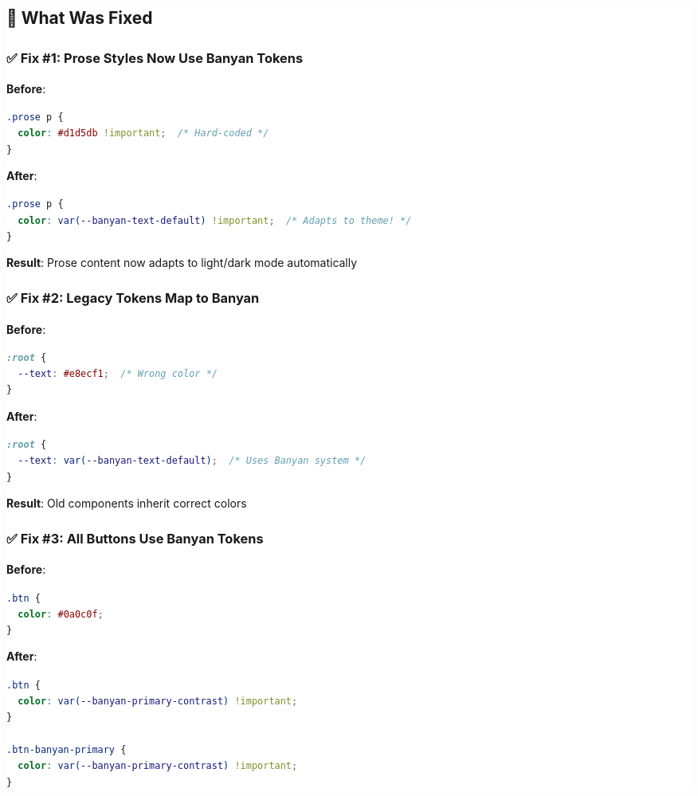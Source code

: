 ## 🔧 What Was Fixed

### ✅ Fix #1: Prose Styles Now Use Banyan Tokens

**Before**:
```css
.prose p {
  color: #d1d5db !important;  /* Hard-coded */
}
```

**After**:
```css
.prose p {
  color: var(--banyan-text-default) !important;  /* Adapts to theme! */
}
```

**Result**: Prose content now adapts to light/dark mode automatically

### ✅ Fix #2: Legacy Tokens Map to Banyan

**Before**:
```css
:root {
  --text: #e8ecf1;  /* Wrong color */
}
```

**After**:
```css
:root {
  --text: var(--banyan-text-default);  /* Uses Banyan system */
}
```

**Result**: Old components inherit correct colors

### ✅ Fix #3: All Buttons Use Banyan Tokens

**Before**:
```css
.btn {
  color: #0a0c0f;
}
```

**After**:
```css
.btn {
  color: var(--banyan-primary-contrast) !important;
}

.btn-banyan-primary {
  color: var(--banyan-primary-contrast) !important;
}
```
